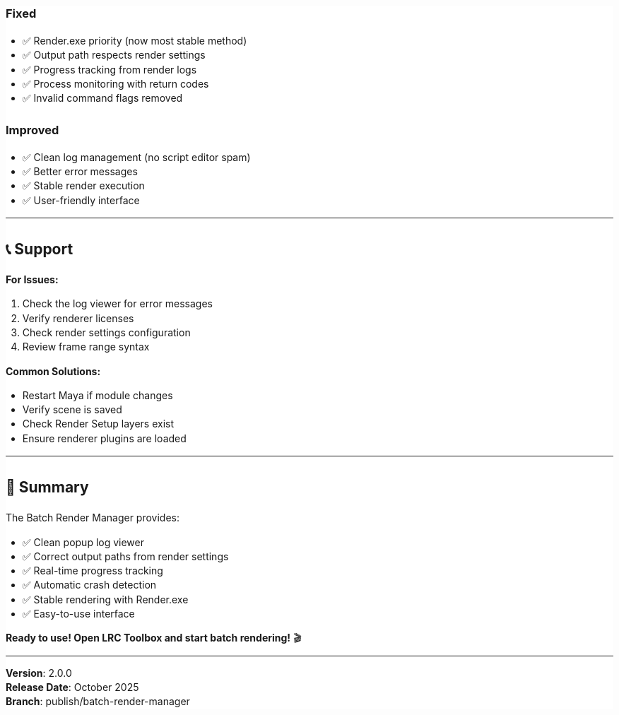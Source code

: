 ### Fixed
- ✅ Render.exe priority (now most stable method)
- ✅ Output path respects render settings
- ✅ Progress tracking from render logs
- ✅ Process monitoring with return codes
- ✅ Invalid command flags removed

### Improved
- ✅ Clean log management (no script editor spam)
- ✅ Better error messages
- ✅ Stable render execution
- ✅ User-friendly interface

---

## 📞 Support

**For Issues:**
1. Check the log viewer for error messages
2. Verify renderer licenses
3. Check render settings configuration
4. Review frame range syntax

**Common Solutions:**
- Restart Maya if module changes
- Verify scene is saved
- Check Render Setup layers exist
- Ensure renderer plugins are loaded

---

## 🎊 Summary

The Batch Render Manager provides:
- ✅ Clean popup log viewer
- ✅ Correct output paths from render settings
- ✅ Real-time progress tracking
- ✅ Automatic crash detection
- ✅ Stable rendering with Render.exe
- ✅ Easy-to-use interface

**Ready to use! Open LRC Toolbox and start batch rendering!** 🎬

---

**Version**: 2.0.0  
**Release Date**: October 2025  
**Branch**: publish/batch-render-manager

